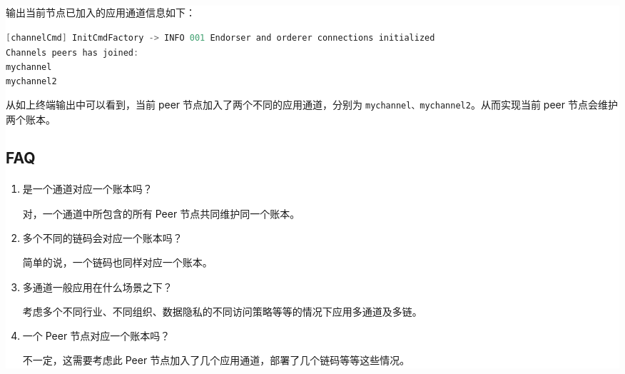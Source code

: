 输出当前节点已加入的应用通道信息如下：

```go
[channelCmd] InitCmdFactory -> INFO 001 Endorser and orderer connections initialized
Channels peers has joined: 
mychannel
mychannel2 
```

从如上终端输出中可以看到，当前 peer 节点加入了两个不同的应用通道，分别为 `mychannel、mychannel2`。从而实现当前 peer 节点会维护两个账本。

## FAQ

1.  是一个通道对应一个账本吗？

    对，一个通道中所包含的所有 Peer 节点共同维护同一个账本。

2.  多个不同的链码会对应一个账本吗？

    简单的说，一个链码也同样对应一个账本。

3.  多通道一般应用在什么场景之下？

    考虑多个不同行业、不同组织、数据隐私的不同访问策略等等的情况下应用多通道及多链。

4.  一个 Peer 节点对应一个账本吗？

    不一定，这需要考虑此 Peer 节点加入了几个应用通道，部署了几个链码等等这些情况。